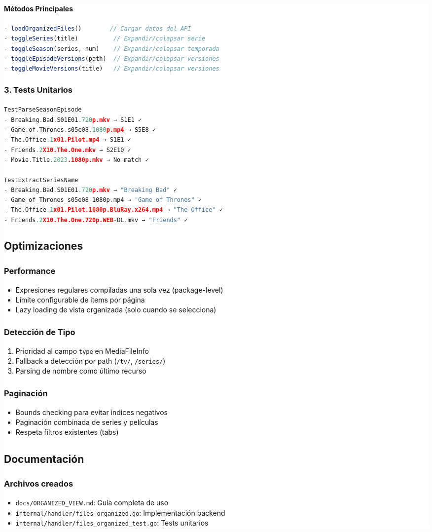 #### Métodos Principales
```javascript
- loadOrganizedFiles()        // Cargar datos del API
- toggleSeries(title)          // Expandir/colapsar serie
- toggleSeason(series, num)    // Expandir/colapsar temporada
- toggleEpisodeVersions(path)  // Expandir/colapsar versiones
- toggleMovieVersions(title)   // Expandir/colapsar versiones
```

### 3. Tests Unitarios

```go
TestParseSeasonEpisode
- Breaking.Bad.S01E01.720p.mkv → S1E1 ✓
- Game.of.Thrones.s05e08.1080p.mp4 → S5E8 ✓
- The.Office.1x01.Pilot.mp4 → S1E1 ✓
- Friends.2X10.The.One.mkv → S2E10 ✓
- Movie.Title.2023.1080p.mkv → No match ✓

TestExtractSeriesName
- Breaking.Bad.S01E01.720p.mkv → "Breaking Bad" ✓
- Game_of_Thrones_s05e08_1080p.mp4 → "Game of Thrones" ✓
- The.Office.1x01.Pilot.1080p.BluRay.x264.mp4 → "The Office" ✓
- Friends.2X10.The.One.720p.WEB-DL.mkv → "Friends" ✓
```

## Optimizaciones

### Performance
- Expresiones regulares compiladas una sola vez (package-level)
- Límite configurable de items por página
- Lazy loading de vista organizada (solo cuando se selecciona)

### Detección de Tipo
1. Prioridad al campo `type` en MediaFileInfo
2. Fallback a detección por path (`/tv/`, `/series/`)
3. Parsing de nombre como último recurso

### Paginación
- Bounds checking para evitar índices negativos
- Paginación combinada de series y películas
- Respeta filtros existentes (tabs)

## Documentación

### Archivos creados
- `docs/ORGANIZED_VIEW.md`: Guía completa de uso
- `internal/handler/files_organized.go`: Implementación backend
- `internal/handler/files_organized_test.go`: Tests unitarios
